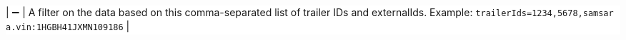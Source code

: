 | :heavy_minus_sign:                                                                                                                                                                                                                                                                                                                                                                                                                                                                                                                                                                                                                                                                                                                                                                                                                                                                                                                                                                                                                                                                                                                                                                                                                                                                                                                                                                                                                                                                                                                                                                                                                                                                                                                                                                                                                                                                                                                                                                                                                                                                                                                                                                                                                                                                                                                                                                                                                                                                                                                                                                                                                                                                                                                                                                                                                                                                                                                                                                                                                                                                                                                                                                                                                                                                                                                                                                                                                                                                                                                                                                                                                                                                                                                                                                                                                                                                                                                  |  A filter on the data based on this comma-separated list of trailer IDs and externalIds. Example: `trailerIds=1234,5678,samsara.vin:1HGBH41JXMN109186`
|